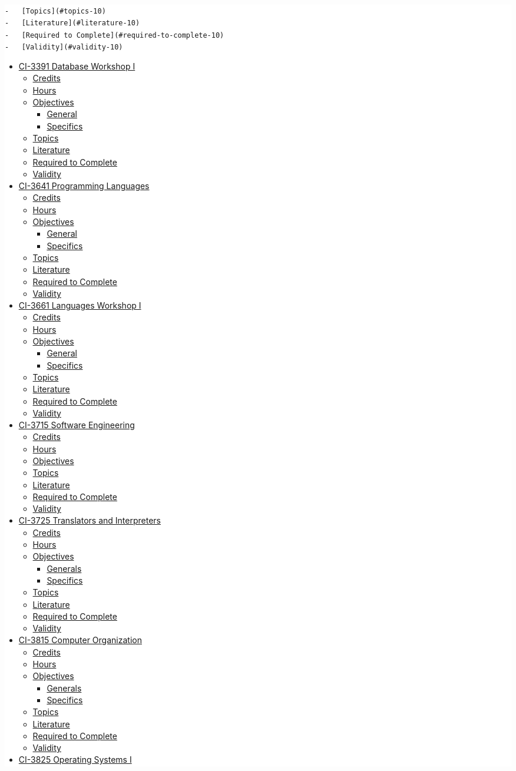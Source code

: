     -   [Topics](#topics-10)
    -   [Literature](#literature-10)
    -   [Required to Complete](#required-to-complete-10)
    -   [Validity](#validity-10)
-   [CI-3391 Database Workshop I](#ci-3391-database-workshop-i)
    -   [Credits](#credits-11)
    -   [Hours](#hours-11)
    -   [Objectives](#objectives-11)
        -   [General](#general-10)
        -   [Specifics](#specifics-10)
    -   [Topics](#topics-11)
    -   [Literature](#literature-11)
    -   [Required to Complete](#required-to-complete-11)
    -   [Validity](#validity-11)
-   [CI-3641 Programming Languages](#ci-3641-programming-languages)
    -   [Credits](#credits-12)
    -   [Hours](#hours-12)
    -   [Objectives](#objectives-12)
        -   [General](#general-11)
        -   [Specifics](#specifics-11)
    -   [Topics](#topics-12)
    -   [Literature](#literature-12)
    -   [Required to Complete](#required-to-complete-12)
    -   [Validity](#validity-12)
-   [CI-3661 Languages Workshop I](#ci-3661-languages-workshop-i)
    -   [Credits](#credits-13)
    -   [Hours](#hours-13)
    -   [Objectives](#objectives-13)
        -   [General](#general-12)
        -   [Specifics](#specifics-12)
    -   [Topics](#topics-13)
    -   [Literature](#literature-13)
    -   [Required to Complete](#required-to-complete-13)
    -   [Validity](#validity-13)
-   [CI-3715 Software Engineering](#ci-3715-software-engineering)
    -   [Credits](#credits-14)
    -   [Hours](#hours-14)
    -   [Objectives](#objectives-14)
    -   [Topics](#topics-14)
    -   [Literature](#literature-14)
    -   [Required to Complete](#required-to-complete-14)
    -   [Validity](#validity-14)
-   [CI-3725 Translators and
    Interpreters](#ci-3725-translators-and-interpreters)
    -   [Credits](#credits-15)
    -   [Hours](#hours-15)
    -   [Objectives](#objectives-15)
        -   [Generals](#generals)
        -   [Specifics](#specifics-13)
    -   [Topics](#topics-15)
    -   [Literature](#literature-15)
    -   [Required to Complete](#required-to-complete-15)
    -   [Validity](#validity-15)
-   [CI-3815 Computer Organization](#ci-3815-computer-organization)
    -   [Credits](#credits-16)
    -   [Hours](#hours-16)
    -   [Objectives](#objectives-16)
        -   [Generals](#generals-1)
        -   [Specifics](#specifics-14)
    -   [Topics](#topics-16)
    -   [Literature](#literature-16)
    -   [Required to Complete](#required-to-complete-16)
    -   [Validity](#validity-16)
-   [CI-3825 Operating Systems I](#ci-3825-operating-systems-i)